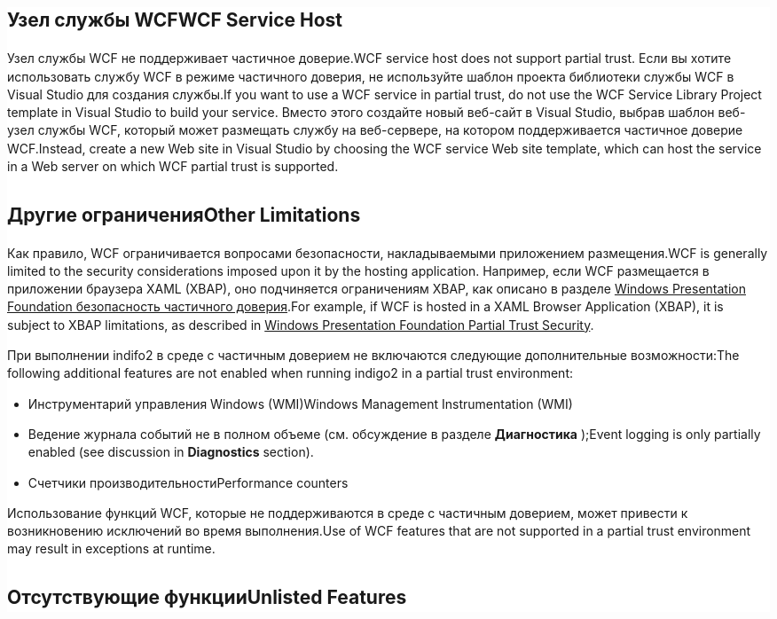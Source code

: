 ## <a name="wcf-service-host"></a><span data-ttu-id="31957-202">Узел службы WCF</span><span class="sxs-lookup"><span data-stu-id="31957-202">WCF Service Host</span></span>  

 <span data-ttu-id="31957-203">Узел службы WCF не поддерживает частичное доверие.</span><span class="sxs-lookup"><span data-stu-id="31957-203">WCF service host does not support partial trust.</span></span> <span data-ttu-id="31957-204">Если вы хотите использовать службу WCF в режиме частичного доверия, не используйте шаблон проекта библиотеки службы WCF в Visual Studio для создания службы.</span><span class="sxs-lookup"><span data-stu-id="31957-204">If you want to use a WCF service in partial trust, do not use the WCF Service Library Project template in Visual Studio to build your service.</span></span> <span data-ttu-id="31957-205">Вместо этого создайте новый веб-сайт в Visual Studio, выбрав шаблон веб-узел службы WCF, который может размещать службу на веб-сервере, на котором поддерживается частичное доверие WCF.</span><span class="sxs-lookup"><span data-stu-id="31957-205">Instead, create a new Web site in Visual Studio by choosing the WCF service Web site template, which can host the service in a Web server on which WCF partial trust is supported.</span></span>  
  
## <a name="other-limitations"></a><span data-ttu-id="31957-206">Другие ограничения</span><span class="sxs-lookup"><span data-stu-id="31957-206">Other Limitations</span></span>  

  <span data-ttu-id="31957-207">Как правило, WCF ограничивается вопросами безопасности, накладываемыми приложением размещения.</span><span class="sxs-lookup"><span data-stu-id="31957-207">WCF is generally limited to the security considerations imposed upon it by the hosting application.</span></span> <span data-ttu-id="31957-208">Например, если WCF размещается в приложении браузера XAML (XBAP), оно подчиняется ограничениям XBAP, как описано в разделе [Windows Presentation Foundation безопасность частичного доверия](/dotnet/desktop/wpf/wpf-partial-trust-security).</span><span class="sxs-lookup"><span data-stu-id="31957-208">For example, if WCF is hosted in a XAML Browser Application (XBAP), it is subject to XBAP limitations, as described in [Windows Presentation Foundation Partial Trust Security](/dotnet/desktop/wpf/wpf-partial-trust-security).</span></span>  
  
 <span data-ttu-id="31957-209">При выполнении indifo2 в среде с частичным доверием не включаются следующие дополнительные возможности:</span><span class="sxs-lookup"><span data-stu-id="31957-209">The following additional features are not enabled when running indigo2 in a partial trust environment:</span></span>  
  
- <span data-ttu-id="31957-210">Инструментарий управления Windows (WMI)</span><span class="sxs-lookup"><span data-stu-id="31957-210">Windows Management Instrumentation (WMI)</span></span>  
  
- <span data-ttu-id="31957-211">Ведение журнала событий не в полном объеме (см. обсуждение в разделе **Диагностика** );</span><span class="sxs-lookup"><span data-stu-id="31957-211">Event logging is only partially enabled (see discussion in **Diagnostics** section).</span></span>  
  
- <span data-ttu-id="31957-212">Счетчики производительности</span><span class="sxs-lookup"><span data-stu-id="31957-212">Performance counters</span></span>  
  
 <span data-ttu-id="31957-213">Использование функций WCF, которые не поддерживаются в среде с частичным доверием, может привести к возникновению исключений во время выполнения.</span><span class="sxs-lookup"><span data-stu-id="31957-213">Use of WCF features that are not supported in a partial trust environment may result in exceptions at runtime.</span></span>  
  
## <a name="unlisted-features"></a><span data-ttu-id="31957-214">Отсутствующие функции</span><span class="sxs-lookup"><span data-stu-id="31957-214">Unlisted Features</span></span>  
